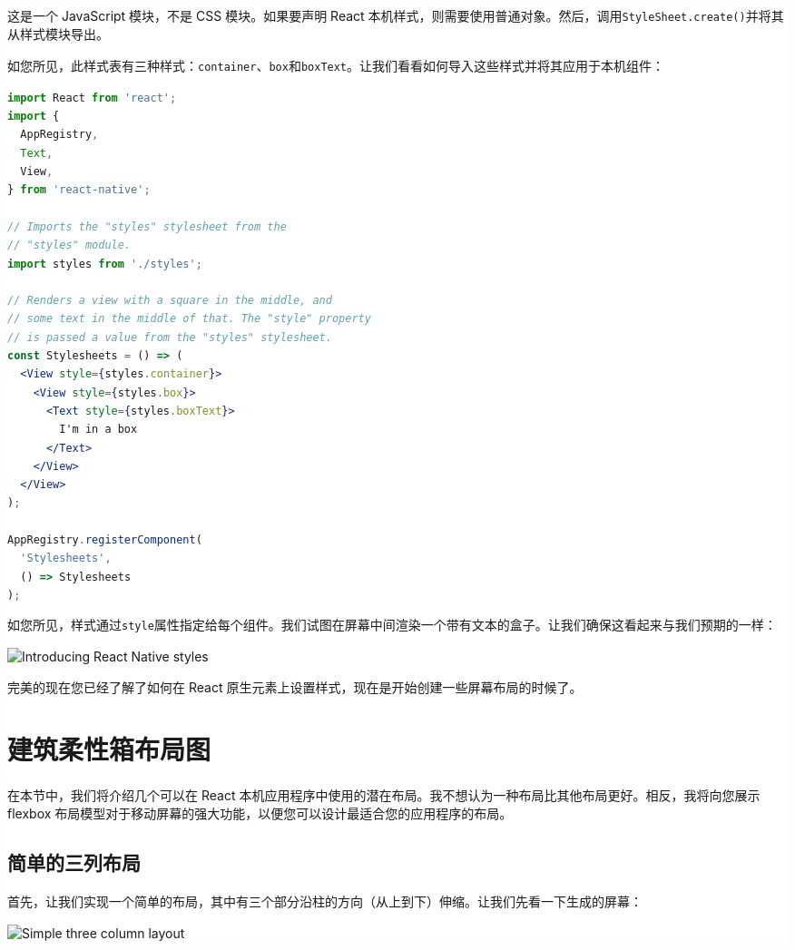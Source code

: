 这是一个 JavaScript 模块，不是 CSS 模块。如果要声明 React 本机样式，则需要使用普通对象。然后，调用`StyleSheet.create()`并将其从样式模块导出。

如您所见，此样式表有三种样式：`container`、`box`和`boxText`。让我们看看如何导入这些样式并将其应用于本机组件：

```jsx
import React from 'react'; 
import { 
  AppRegistry, 
  Text, 
  View, 
} from 'react-native'; 

// Imports the "styles" stylesheet from the 
// "styles" module. 
import styles from './styles'; 

// Renders a view with a square in the middle, and 
// some text in the middle of that. The "style" property 
// is passed a value from the "styles" stylesheet. 
const Stylesheets = () => ( 
  <View style={styles.container}> 
    <View style={styles.box}> 
      <Text style={styles.boxText}> 
        I'm in a box 
      </Text> 
    </View> 
  </View> 
); 

AppRegistry.registerComponent( 
  'Stylesheets', 
  () => Stylesheets 
); 

```

如您所见，样式通过`style`属性指定给每个组件。我们试图在屏幕中间渲染一个带有文本的盒子。让我们确保这看起来与我们预期的一样：

![Introducing React Native styles](../images/00094.jpeg)

完美的现在您已经了解了如何在 React 原生元素上设置样式，现在是开始创建一些屏幕布局的时候了。

# 建筑柔性箱布局图

在本节中，我们将介绍几个可以在 React 本机应用程序中使用的潜在布局。我不想认为一种布局比其他布局更好。相反，我将向您展示 flexbox 布局模型对于移动屏幕的强大功能，以便您可以设计最适合您的应用程序的布局。

## 简单的三列布局

首先，让我们实现一个简单的布局，其中有三个部分沿柱的方向（从上到下）伸缩。让我们先看一下生成的屏幕：

![Simple three column layout](../images/00095.jpeg)
